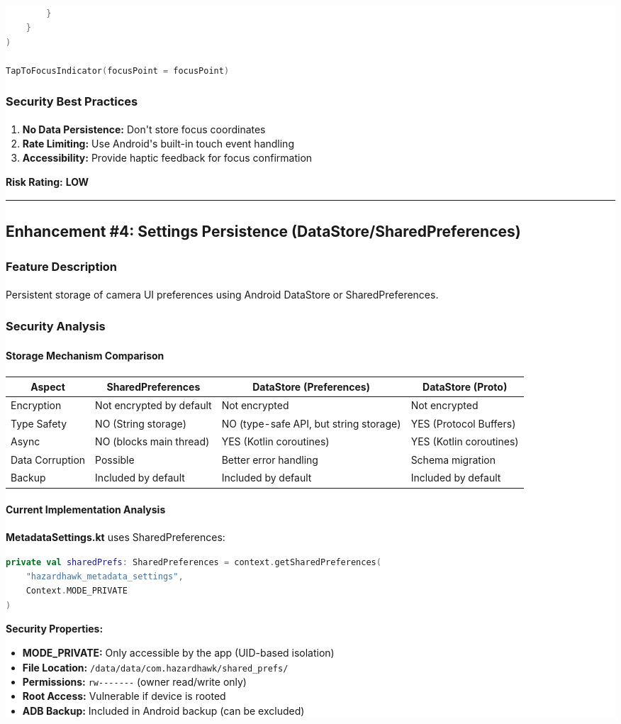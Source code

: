 ```kotlin
        }
    }
)

TapToFocusIndicator(focusPoint = focusPoint)
```

### Security Best Practices
1. **No Data Persistence:** Don't store focus coordinates
2. **Rate Limiting:** Use Android's built-in touch event handling
3. **Accessibility:** Provide haptic feedback for focus confirmation

**Risk Rating:** **LOW**

---

## Enhancement #4: Settings Persistence (DataStore/SharedPreferences)

### Feature Description
Persistent storage of camera UI preferences using Android DataStore or SharedPreferences.

### Security Analysis

#### Storage Mechanism Comparison

| Aspect | SharedPreferences | DataStore (Preferences) | DataStore (Proto) |
|--------|-------------------|------------------------|-------------------|
| Encryption | Not encrypted by default | Not encrypted | Not encrypted |
| Type Safety | NO (String storage) | NO (type-safe API, but string storage) | YES (Protocol Buffers) |
| Async | NO (blocks main thread) | YES (Kotlin coroutines) | YES (Kotlin coroutines) |
| Data Corruption | Possible | Better error handling | Schema migration |
| Backup | Included by default | Included by default | Included by default |

#### Current Implementation Analysis

**MetadataSettings.kt** uses SharedPreferences:
```kotlin
private val sharedPrefs: SharedPreferences = context.getSharedPreferences(
    "hazardhawk_metadata_settings",
    Context.MODE_PRIVATE
)
```

**Security Properties:**
- **MODE_PRIVATE:** Only accessible by the app (UID-based isolation)
- **File Location:** `/data/data/com.hazardhawk/shared_prefs/`
- **Permissions:** `rw-------` (owner read/write only)
- **Root Access:** Vulnerable if device is rooted
- **ADB Backup:** Included in Android backup (can be excluded)
